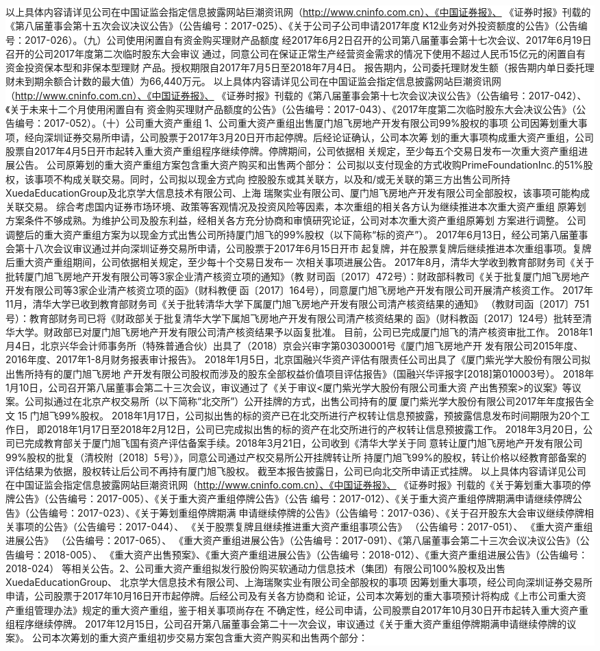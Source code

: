 以上具体内容请详见公司在中国证监会指定信息披露网站巨潮资讯网（http://www.cninfo.com.cn）、《中国证券报》、
《证券时报》刊载的《第八届董事会第十五次会议决议公告》（公告编号：2017-025）、《关于公司子公司申请2017年度
K12业务对外投资额度的公告》（公告编号：2017-026）。（九）公司使用闲置自有资金购买理财产品额度
经2017年6月2日召开的公司第八届董事会第十七次会议、2017年6月19日召开的公司2017年度第二次临时股东大会审议
通过，同意公司在保证正常生产经营资金需求的情况下使用不超过人民币15亿元的闲置自有资金投资保本型和非保本型理财
产品。授权期限自2017年7月5日至2018年7月4日。
报告期内，公司委托理财发生额（报告期内单日委托理财未到期余额合计数的最大值）为66,440万元。
以上具体内容请详见公司在中国证监会指定信息披露网站巨潮资讯网（http://www.cninfo.com.cn）、《中国证券报》、
《证券时报》刊载的《第八届董事会第十七次会议决议公告》（公告编号：2017-042）、《关于未来十二个月使用闲置自有
资金购买理财产品额度的公告》（公告编号：2017-043）、《2017年度第二次临时股东大会决议公告》（公告编号：2017-052）。（十）公司重大资产重组
1、公司重大资产重组出售厦门旭飞房地产开发有限公司99%股权的事项
公司因筹划重大事项，经向深圳证券交易所申请，公司股票于2017年3月20日开市起停牌。后经论证确认，公司本次筹
划的重大事项构成重大资产重组，公司股票自2017年4月5日开市起转入重大资产重组程序继续停牌。停牌期间，公司依据相
关规定，至少每五个交易日发布一次重大资产重组进展公告。
公司原筹划的重大资产重组方案包含重大资产购买和出售两个部分：
公司拟以支付现金的方式收购PrimeFoundationInc.的51%股权，该事项不构成关联交易。同时，公司拟以现金方式向
控股股东或其关联方，以及和/或无关联的第三方出售公司所持XuedaEducationGroup及北京学大信息技术有限公司、上海
瑞聚实业有限公司、厦门旭飞房地产开发有限公司全部股权，该事项可能构成关联交易。
综合考虑国内证券市场环境、政策等客观情况及投资风险等因素，本次重组的相关各方认为继续推进本次重大资产重组
原筹划方案条件不够成熟。为维护公司及股东利益，经相关各方充分协商和审慎研究论证，公司对本次重大资产重组原筹划
方案进行调整。
公司调整后的重大资产重组方案为以现金方式出售公司所持厦门旭飞的99%股权（以下简称“标的资产”）。
2017年6月13日，经公司第八届董事会第十八次会议审议通过并向深圳证券交易所申请，公司股票于2017年6月15日开市
起复牌，并在股票复牌后继续推进本次重组事项。复牌后重大资产重组期间，公司依据相关规定，至少每十个交易日发布一
次相关事项进展公告。
2017年8月，清华大学收到教育部财务司《关于批转厦门旭飞房地产开发有限公司等3家企业清产核资立项的通知》（教
财司函〔2017〕472号）：财政部科教司《关于批复厦门旭飞房地产开发有限公司等3家企业清产核资立项的函》（财科教便
函〔2017〕164号），同意厦门旭飞房地产开发有限公司开展清产核资工作。
2017年11月，清华大学已收到教育部财务司《关于批转清华大学下属厦门旭飞房地产开发有限公司清产核资结果的通知》
（教财司函〔2017〕751号）：教育部财务司已将《财政部关于批复清华大学下属旭飞房地产开发有限公司清产核资结果的
函》（财科教函〔2017〕124号）批转至清华大学。财政部已对厦门旭飞房地产开发有限公司清产核资结果予以函复批准。
目前，公司已完成厦门旭飞的清产核资审批工作。
2018年1月4日，北京兴华会计师事务所（特殊普通合伙）出具了（2018）京会兴审字第03030001号《厦门旭飞房地产开
发有限公司2015年度、2016年度、2017年1-8月财务报表审计报告》。
2018年1月5日，北京国融兴华资产评估有限责任公司出具了《厦门紫光学大股份有限公司拟出售所持有的厦门旭飞房地
产开发有限公司股权而涉及的股东全部权益价值项目评估报告》（国融兴华评报字[2018]第010003号）。
2018年1月10日，公司召开第八届董事会第二十三次会议，审议通过了《关于审议<厦门紫光学大股份有限公司重大资
产出售预案>的议案》等议案。公司拟通过在北京产权交易所（以下简称“北交所”）公开挂牌的方式，出售公司持有的厦
厦门紫光学大股份有限公司2017年年度报告全文
15
门旭飞99%股权。
2018年1月17日，公司拟出售的标的资产已在北交所进行产权转让信息预披露，预披露信息发布时间期限为20个工作日，
即2018年1月17日至2018年2月12日，公司已完成拟出售的标的资产在北交所进行的产权转让信息预披露工作。
2018年3月20日，公司已完成教育部关于厦门旭飞国有资产评估备案手续。2018年3月21日，公司收到《清华大学关于同
意转让厦门旭飞房地产开发有限公司99%股权的批复（清校附〔2018〕5号）》，同意公司通过产权交易所公开挂牌转让所
持厦门旭飞99%的股权，转让价格以经教育部备案的评估结果为依据，股权转让后公司不再持有厦门旭飞股权。
截至本报告披露日，公司已向北交所申请正式挂牌。
以上具体内容请详见公司在中国证监会指定信息披露网站巨潮资讯网（http://www.cninfo.com.cn）、《中国证券报》、
《证券时报》刊载的《关于筹划重大事项的停牌公告》（公告编号：2017-005）、《关于重大资产重组停牌公告》（公告
编号：2017-012）、《关于重大资产重组停牌期满申请继续停牌公告》（公告编号：2017-023）、《关于筹划重组停牌期满
申请继续停牌的公告》（公告编号：2017-036）、《关于召开股东大会审议继续停牌相关事项的公告》（公告编号：2017-044）、
《关于股票复牌且继续推进重大资产重组事项公告》
（公告编号：2017-051）、
《重大资产重组进展公告》
（公告编号：2017-065）、
《重大资产重组进展公告》（公告编号：2017-091）、《第八届董事会第二十三次会议决议公告》（公告编号：2018-005）、
《重大资产出售预案》、《重大资产重组进展公告》（公告编号：2018-012）、《重大资产重组进展公告》（公告编号：2018-024）
等相关公告。2、公司重大资产重组拟发行股份购买软通动力信息技术（集团）有限公司100%股权及出售XuedaEducationGroup、
北京学大信息技术有限公司、上海瑞聚实业有限公司全部股权的事项
因筹划重大事项，经公司向深圳证券交易所申请，公司股票于2017年10月16日开市起停牌。后经公司及有关各方协商和
论证，公司本次筹划的重大事项预计将构成《上市公司重大资产重组管理办法》规定的重大资产重组，鉴于相关事项尚存在
不确定性，经公司申请，公司股票自2017年10月30日开市起转入重大资产重组程序继续停牌。
2017年12月15日，公司召开第八届董事会第二十一次会议，审议通过《关于重大资产重组停牌期满申请继续停牌的议案》。
公司本次筹划的重大资产重组初步交易方案包含重大资产购买和出售两个部分：